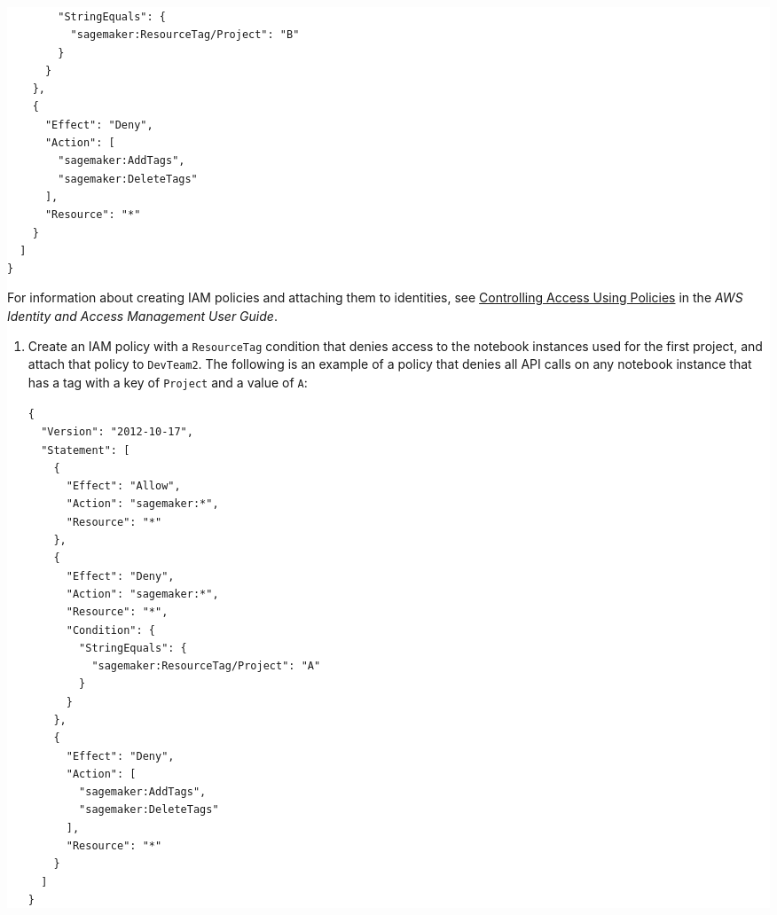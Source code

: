    ```
           "StringEquals": {
             "sagemaker:ResourceTag/Project": "B"
           }
         }
       },
       {
         "Effect": "Deny",
         "Action": [
           "sagemaker:AddTags",
           "sagemaker:DeleteTags"
         ],
         "Resource": "*"
       }
     ]
   }
   ```

   For information about creating IAM policies and attaching them to identities, see [Controlling Access Using Policies](https://docs.aws.amazon.com/IAM/latest/UserGuide/access_controlling.html) in the *AWS Identity and Access Management User Guide*\.

1. Create an IAM policy with a `ResourceTag` condition that denies access to the notebook instances used for the first project, and attach that policy to `DevTeam2`\. The following is an example of a policy that denies all API calls on any notebook instance that has a tag with a key of `Project` and a value of `A`:

   ```
   {
     "Version": "2012-10-17",
     "Statement": [
       {
         "Effect": "Allow",
         "Action": "sagemaker:*",
         "Resource": "*"
       },
       {
         "Effect": "Deny",
         "Action": "sagemaker:*",
         "Resource": "*",
         "Condition": {
           "StringEquals": {
             "sagemaker:ResourceTag/Project": "A"
           }
         }
       },
       {
         "Effect": "Deny",
         "Action": [
           "sagemaker:AddTags",
           "sagemaker:DeleteTags"
         ],
         "Resource": "*"
       }
     ]
   }
   ```
